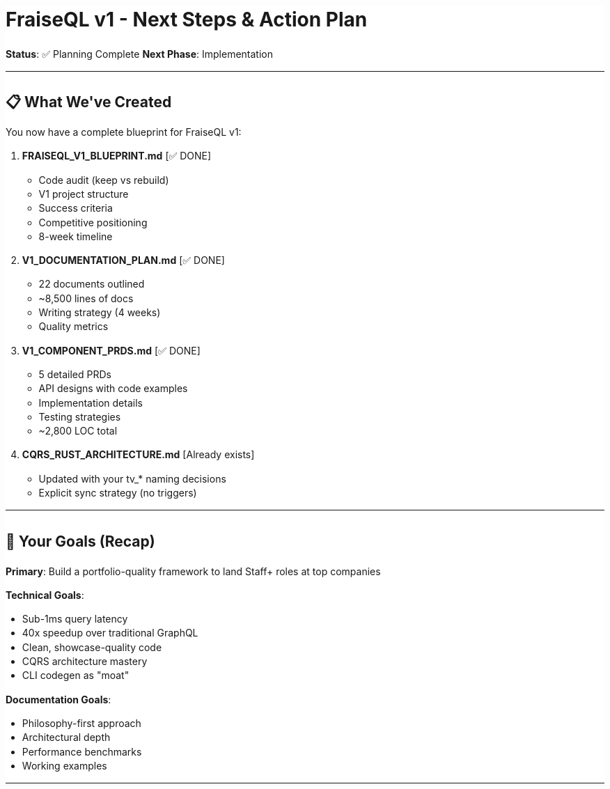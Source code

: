 # FraiseQL v1 - Next Steps & Action Plan

**Status**: ✅ Planning Complete
**Next Phase**: Implementation

---

## 📋 What We've Created

You now have a complete blueprint for FraiseQL v1:

1. **FRAISEQL_V1_BLUEPRINT.md** [✅ DONE]
   - Code audit (keep vs rebuild)
   - V1 project structure
   - Success criteria
   - Competitive positioning
   - 8-week timeline

2. **V1_DOCUMENTATION_PLAN.md** [✅ DONE]
   - 22 documents outlined
   - ~8,500 lines of docs
   - Writing strategy (4 weeks)
   - Quality metrics

3. **V1_COMPONENT_PRDS.md** [✅ DONE]
   - 5 detailed PRDs
   - API designs with code examples
   - Implementation details
   - Testing strategies
   - ~2,800 LOC total

4. **CQRS_RUST_ARCHITECTURE.md** [Already exists]
   - Updated with your tv_* naming decisions
   - Explicit sync strategy (no triggers)

---

## 🎯 Your Goals (Recap)

**Primary**: Build a portfolio-quality framework to land Staff+ roles at top companies

**Technical Goals**:
- Sub-1ms query latency
- 40x speedup over traditional GraphQL
- Clean, showcase-quality code
- CQRS architecture mastery
- CLI codegen as "moat"

**Documentation Goals**:
- Philosophy-first approach
- Architectural depth
- Performance benchmarks
- Working examples

---